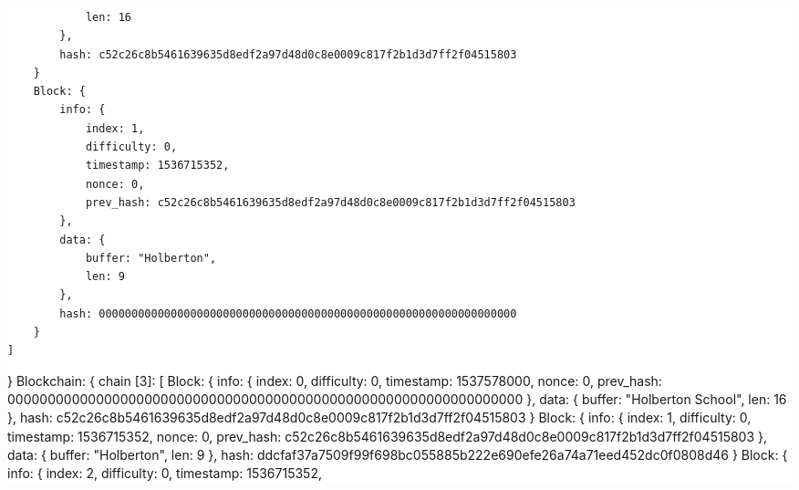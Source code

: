                 len: 16
            },
            hash: c52c26c8b5461639635d8edf2a97d48d0c8e0009c817f2b1d3d7ff2f04515803
        }
        Block: {
            info: {
                index: 1,
                difficulty: 0,
                timestamp: 1536715352,
                nonce: 0,
                prev_hash: c52c26c8b5461639635d8edf2a97d48d0c8e0009c817f2b1d3d7ff2f04515803
            },
            data: {
                buffer: "Holberton",
                len: 9
            },
            hash: 0000000000000000000000000000000000000000000000000000000000000000
        }
    ]
}
Blockchain: {
    chain [3]: [
        Block: {
            info: {
                index: 0,
                difficulty: 0,
                timestamp: 1537578000,
                nonce: 0,
                prev_hash: 0000000000000000000000000000000000000000000000000000000000000000
            },
            data: {
                buffer: "Holberton School",
                len: 16
            },
            hash: c52c26c8b5461639635d8edf2a97d48d0c8e0009c817f2b1d3d7ff2f04515803
        }
        Block: {
            info: {
                index: 1,
                difficulty: 0,
                timestamp: 1536715352,
                nonce: 0,
                prev_hash: c52c26c8b5461639635d8edf2a97d48d0c8e0009c817f2b1d3d7ff2f04515803
            },
            data: {
                buffer: "Holberton",
                len: 9
            },
            hash: ddcfaf37a7509f99f698bc055885b222e690efe26a74a71eed452dc0f0808d46
        }
        Block: {
            info: {
                index: 2,
                difficulty: 0,
                timestamp: 1536715352,
